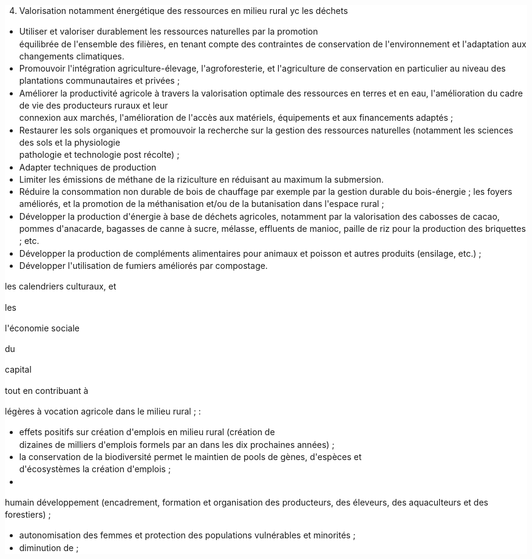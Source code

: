 4) Valorisation 
notamment 
énergétique des 
ressources en milieu 
rural yc les déchets 

-  Utiliser  et  valoriser  durablement  les  ressources  naturelles  par  la  promotion  
équilibrée  de  l'ensemble  des  filières,  en  tenant  compte  des  contraintes  de 
conservation de l'environnement et l'adaptation aux changements climatiques. 
-  Promouvoir  l'intégration  agriculture-élevage,  l'agroforesterie,  et  l'agriculture  de 
conservation en particulier au niveau des plantations communautaires et privées ; 
- Améliorer la productivité agricole à travers la valorisation optimale des ressources 
en  terres  et en  eau,  l'amélioration du  cadre de vie des  producteurs  ruraux  et leur  
connexion   aux marchés, l'amélioration   de  l'accès aux matériels,  équipements et 
aux financements adaptés ; 
-  Restaurer  les  sols  organiques  et  promouvoir  la  recherche  sur  la  gestion  des 
ressources  naturelles  (notamment  les  sciences  des  sols  et  la  physiologie  
pathologie et technologie post récolte) ; 
-  Adapter 
techniques  de  production 
-  Limiter  les  émissions  de  méthane  de  la  riziculture  en  réduisant  au  maximum  la 
submersion. 
-  Réduire la consommation non durable de bois de chauffage par exemple par la 
gestion  durable  du  bois-énergie ;  les  foyers  améliorés,  et  la  promotion  de  la 
méthanisation et/ou de la butanisation dans l'espace rural ; 
- Développer la production d'énergie à base de déchets agricoles, notamment par 
la valorisation des cabosses de cacao, pommes d'anacarde, bagasses de canne à 
sucre,  mélasse,  effluents  de  manioc,  paille  de  riz  pour  la  production  des 
briquettes ; etc.  
- Développer la production de compléments alimentaires pour animaux et poisson 
et autres produits (ensilage, etc.) ;  
- Développer l'utilisation de fumiers améliorés par compostage. 

les  calendriers  culturaux,  et 

les 

l'économie  sociale 

du 

capital 

tout  en  contribuant  à 

légères  à  vocation  agricole  dans  le  milieu 
rural ; 
: 
-  effets  positifs  sur 
création d'emplois en milieu rural (création  de  
dizaines  de  milliers d'emplois formels par an 
dans les dix prochaines années) ; 
- la  conservation de la biodiversité  permet le 
maintien  de  pools  de    gènes,    d'espèces    et  
d'écosystèmes 
la 
création d'emplois ; 
- 
humain 
développement 
(encadrement,  formation  et  organisation  des 
producteurs,  des  éleveurs,  des  aquaculteurs 
et des forestiers) ; 
-  autonomisation  des  femmes  et  protection 
des populations vulnérables et minorités ; 
-  diminution  de 
; 